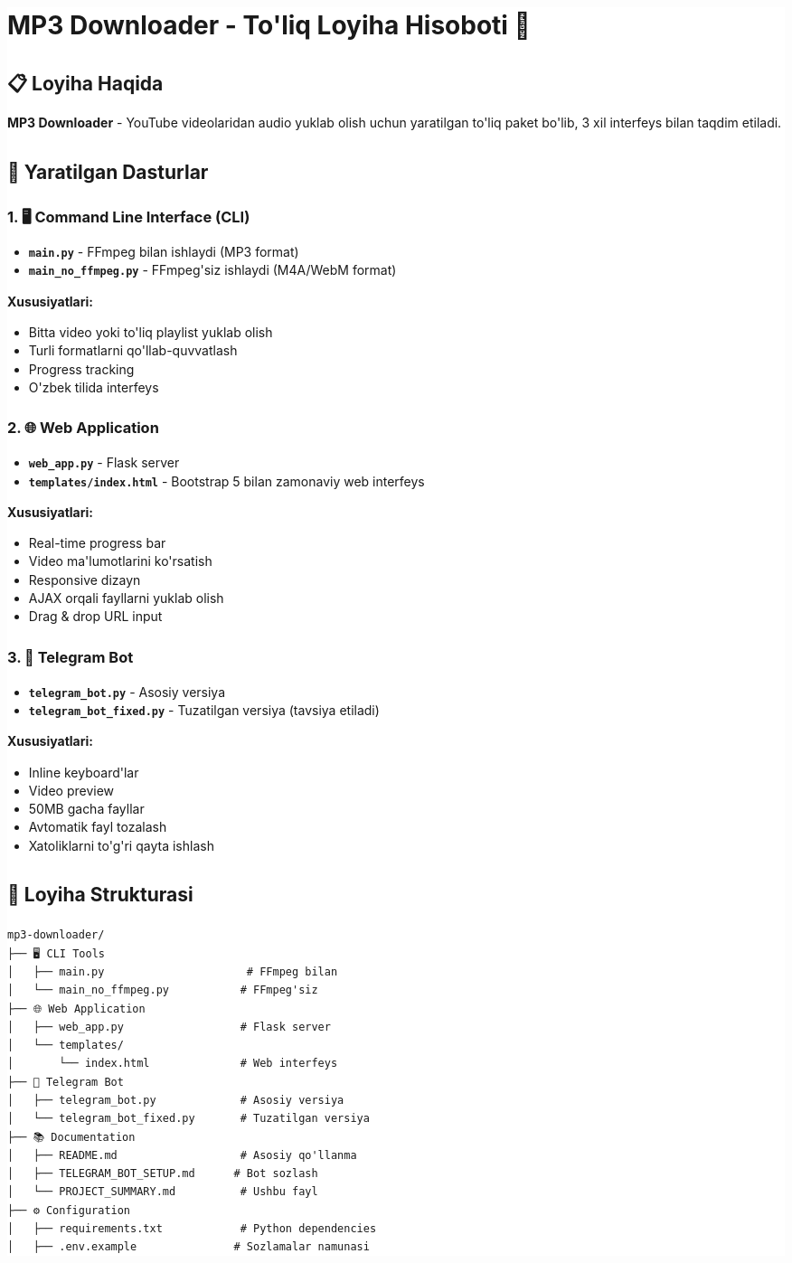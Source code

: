 # MP3 Downloader - To'liq Loyiha Hisoboti 🎵

## 📋 Loyiha Haqida

**MP3 Downloader** - YouTube videolaridan audio yuklab olish uchun yaratilgan to'liq paket bo'lib, 3 xil interfeys bilan taqdim etiladi.

## 🚀 Yaratilgan Dasturlar

### 1. 🖥️ Command Line Interface (CLI)
- **`main.py`** - FFmpeg bilan ishlaydi (MP3 format)
- **`main_no_ffmpeg.py`** - FFmpeg'siz ishlaydi (M4A/WebM format)

**Xususiyatlari:**
- Bitta video yoki to'liq playlist yuklab olish
- Turli formatlarni qo'llab-quvvatlash
- Progress tracking
- O'zbek tilida interfeys

### 2. 🌐 Web Application
- **`web_app.py`** - Flask server
- **`templates/index.html`** - Bootstrap 5 bilan zamonaviy web interfeys

**Xususiyatlari:**
- Real-time progress bar
- Video ma'lumotlarini ko'rsatish
- Responsive dizayn
- AJAX orqali fayllarni yuklab olish
- Drag & drop URL input

### 3. 🤖 Telegram Bot
- **`telegram_bot.py`** - Asosiy versiya
- **`telegram_bot_fixed.py`** - Tuzatilgan versiya (tavsiya etiladi)

**Xususiyatlari:**
- Inline keyboard'lar
- Video preview
- 50MB gacha fayllar
- Avtomatik fayl tozalash
- Xatoliklarni to'g'ri qayta ishlash

## 📁 Loyiha Strukturasi

```
mp3-downloader/
├── 🖥️ CLI Tools
│   ├── main.py                      # FFmpeg bilan
│   └── main_no_ffmpeg.py           # FFmpeg'siz
├── 🌐 Web Application
│   ├── web_app.py                  # Flask server
│   └── templates/
│       └── index.html              # Web interfeys
├── 🤖 Telegram Bot
│   ├── telegram_bot.py             # Asosiy versiya  
│   └── telegram_bot_fixed.py       # Tuzatilgan versiya
├── 📚 Documentation
│   ├── README.md                   # Asosiy qo'llanma
│   ├── TELEGRAM_BOT_SETUP.md      # Bot sozlash
│   └── PROJECT_SUMMARY.md          # Ushbu fayl
├── ⚙️ Configuration
│   ├── requirements.txt            # Python dependencies
│   ├── .env.example               # Sozlamalar namunasi
```